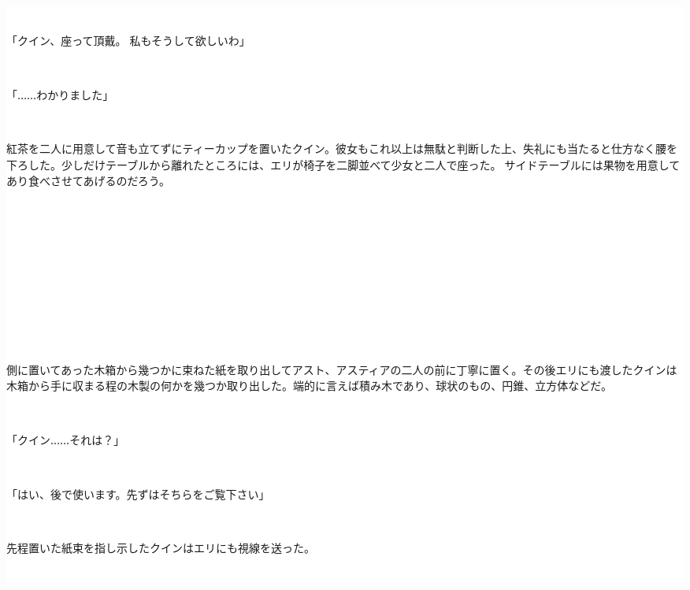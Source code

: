  </p>
 <p id="L145">
  <br/>
 </p>
 <p id="L146">
  「クイン、座って頂戴。 私もそうして欲しいわ」
 </p>
 <p id="L147">
  <br/>
 </p>
 <p id="L148">
  「……わかりました」
 </p>
 <p id="L149">
  <br/>
 </p>
 <p id="L150">
  紅茶を二人に用意して音も立てずにティーカップを置いたクイン。彼女もこれ以上は無駄と判断した上、失礼にも当たると仕方なく腰を下ろした。少しだけテーブルから離れたところには、エリが椅子を二脚並べて少女と二人で座った。 サイドテーブルには果物を用意してあり食べさせてあげるのだろう。
 </p>
 <p id="L151">
  <br/>
 </p>
 <p id="L152">
  <br/>
 </p>
 <p id="L153">
  <br/>
 </p>
 <p id="L154">
  <br/>
 </p>
 <p id="L155">
  <br/>
 </p>
 <p id="L156">
  <br/>
 </p>
 <p id="L157">
  側に置いてあった木箱から幾つかに束ねた紙を取り出してアスト、アスティアの二人の前に丁寧に置く。その後エリにも渡したクインは木箱から手に収まる程の木製の何かを幾つか取り出した。端的に言えば積み木であり、球状のもの、円錐、立方体などだ。
 </p>
 <p id="L158">
  <br/>
 </p>
 <p id="L159">
  「クイン……それは？」
 </p>
 <p id="L160">
  <br/>
 </p>
 <p id="L161">
  「はい、後で使います。先ずはそちらをご覧下さい」
 </p>
 <p id="L162">
  <br/>
 </p>
 <p id="L163">
  先程置いた紙束を指し示したクインはエリにも視線を送った。
 </p>
 <p id="L164">
  <br/>
 </p>
 <p id="L165">